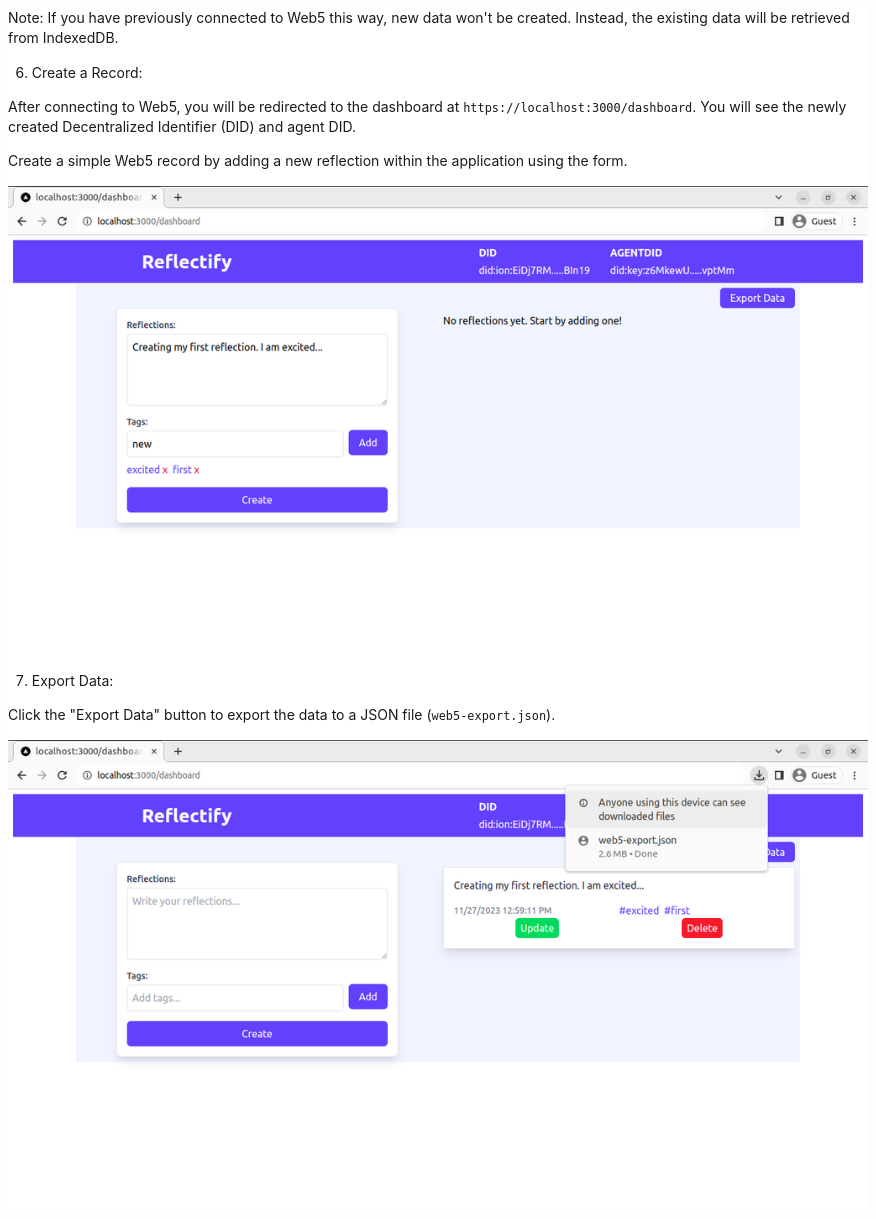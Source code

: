 Note: If you have previously connected to Web5 this way, new data won't be created. Instead, the existing data will be retrieved from IndexedDB.

6. Create a Record:

After connecting to Web5, you will be redirected to the dashboard at `https://localhost:3000/dashboard`. You will see the newly created Decentralized Identifier (DID) and agent DID.

Create a simple Web5 record by adding a new reflection within the application using the form.

![creating](./creating.png)

7. Export Data:

Click the "Export Data" button to export the data to a JSON file (`web5-export.json`).

![exporting](./exported.png)
